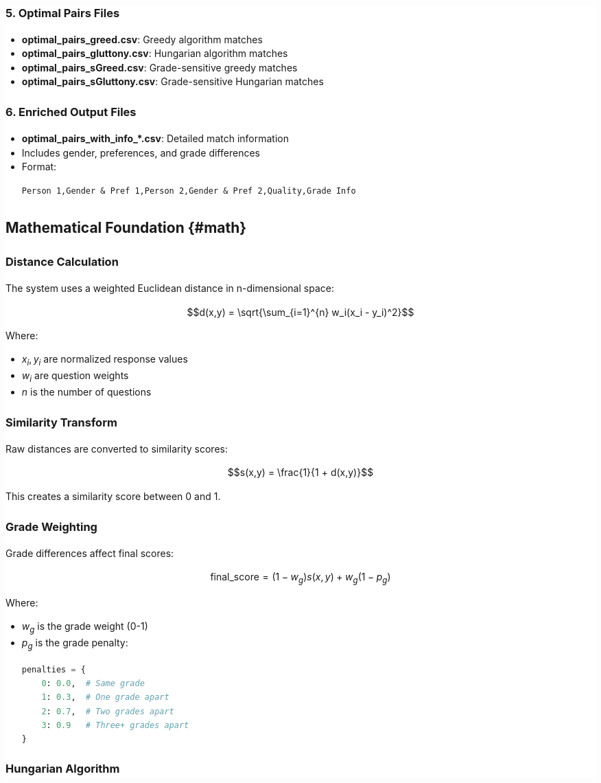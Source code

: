 ### 5. Optimal Pairs Files
- **optimal_pairs_greed.csv**: Greedy algorithm matches
- **optimal_pairs_gluttony.csv**: Hungarian algorithm matches
- **optimal_pairs_sGreed.csv**: Grade-sensitive greedy matches
- **optimal_pairs_sGluttony.csv**: Grade-sensitive Hungarian matches

### 6. Enriched Output Files
- **optimal_pairs_with_info_*.csv**: Detailed match information
- Includes gender, preferences, and grade differences
- Format:
  ```csv
  Person 1,Gender & Pref 1,Person 2,Gender & Pref 2,Quality,Grade Info
  ```

## Mathematical Foundation {#math}

### Distance Calculation

The system uses a weighted Euclidean distance in n-dimensional space:

$$d(x,y) = \sqrt{\sum_{i=1}^{n} w_i(x_i - y_i)^2}$$

Where:
- $x_i, y_i$ are normalized response values
- $w_i$ are question weights
- $n$ is the number of questions

### Similarity Transform

Raw distances are converted to similarity scores:

$$s(x,y) = \frac{1}{1 + d(x,y)}$$

This creates a similarity score between 0 and 1.

### Grade Weighting

Grade differences affect final scores:

$$\text{final\_score} = (1-w_g)s(x,y) + w_g(1-p_g)$$

Where:
- $w_g$ is the grade weight (0-1)
- $p_g$ is the grade penalty:
  ```python
  penalties = {
      0: 0.0,  # Same grade
      1: 0.3,  # One grade apart
      2: 0.7,  # Two grades apart
      3: 0.9   # Three+ grades apart
  }
  ```

### Hungarian Algorithm
